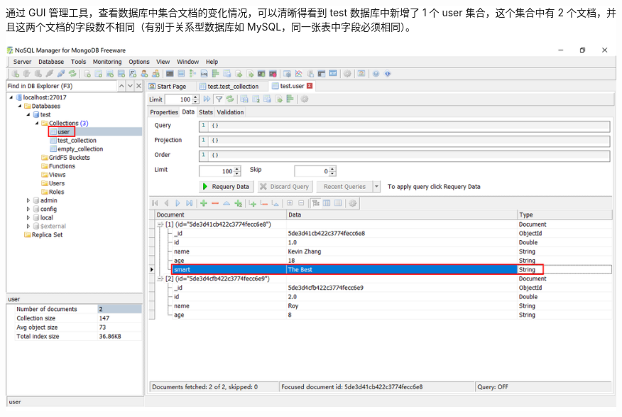 通过 GUI 管理工具，查看数据库中集合文档的变化情况，可以清晰得看到 test 数据库中新增了 1 个 user 集合，这个集合中有 2 个文档，并且这两个文档的字段数不相同（有别于关系型数据库如 MySQL，同一张表中字段必须相同）。

![image-20191201231551577](./images/image-20191201231551577.png)
